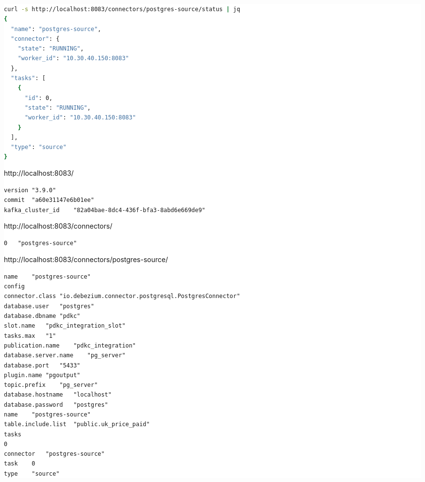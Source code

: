 ```bash
curl -s http://localhost:8083/connectors/postgres-source/status | jq
{
  "name": "postgres-source",
  "connector": {
    "state": "RUNNING",
    "worker_id": "10.30.40.150:8083"
  },
  "tasks": [
    {
      "id": 0,
      "state": "RUNNING",
      "worker_id": "10.30.40.150:8083"
    }
  ],
  "type": "source"
}
```

http://localhost:8083/
```html
version	"3.9.0"
commit	"a60e31147e6b01ee"
kafka_cluster_id	"82a04bae-8dc4-436f-bfa3-8abd6e669de9"
```

http://localhost:8083/connectors/
```html
0	"postgres-source"
```

http://localhost:8083/connectors/postgres-source/
```html
name	"postgres-source"
config	
connector.class	"io.debezium.connector.postgresql.PostgresConnector"
database.user	"postgres"
database.dbname	"pdkc"
slot.name	"pdkc_integration_slot"
tasks.max	"1"
publication.name	"pdkc_integration"
database.server.name	"pg_server"
database.port	"5433"
plugin.name	"pgoutput"
topic.prefix	"pg_server"
database.hostname	"localhost"
database.password	"postgres"
name	"postgres-source"
table.include.list	"public.uk_price_paid"
tasks	
0	
connector	"postgres-source"
task	0
type	"source"
```
